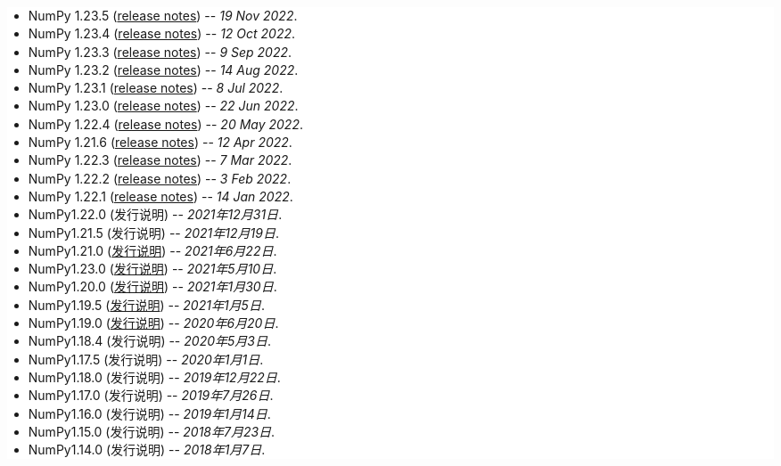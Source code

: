 - NumPy 1.23.5 ([release notes](https://github.com/numpy/numpy/releases/tag/v1.23.5)) -- _19 Nov 2022_.
- NumPy 1.23.4 ([release notes](https://github.com/numpy/numpy/releases/tag/v1.23.4)) -- _12 Oct 2022_.
- NumPy 1.23.3 ([release notes](https://github.com/numpy/numpy/releases/tag/v1.23.3)) -- _9 Sep 2022_.
- NumPy 1.23.2 ([release notes](https://github.com/numpy/numpy/releases/tag/v1.23.2)) -- _14 Aug 2022_.
- NumPy 1.23.1 ([release notes](https://github.com/numpy/numpy/releases/tag/v1.23.1)) -- _8 Jul 2022_.
- NumPy 1.23.0 ([release notes](https://github.com/numpy/numpy/releases/tag/v1.23.0)) -- _22 Jun 2022_.
- NumPy 1.22.4 ([release notes](https://github.com/numpy/numpy/releases/tag/v1.22.4)) -- _20 May 2022_.
- NumPy 1.21.6 ([release notes](https://github.com/numpy/numpy/releases/tag/v1.21.6)) -- _12 Apr 2022_.
- NumPy 1.22.3 ([release notes](https://github.com/numpy/numpy/releases/tag/v1.22.3)) -- _7 Mar 2022_.
- NumPy 1.22.2 ([release notes](https://github.com/numpy/numpy/releases/tag/v1.22.2)) -- _3 Feb 2022_.
- NumPy 1.22.1 ([release notes](https://github.com/numpy/numpy/releases/tag/v1.22.1)) -- _14 Jan 2022_.
- NumPy1.22.0 (<a>发行说明</a>) -- _2021年12月31日_.
- NumPy1.21.5 (<a>发行说明</a>) -- _2021年12月19日_.
- NumPy1.21.0 ([发行说明](https://github.com/numpy/numpy/releases/tag/v1.21.0)) -- _2021年6月22日_.
- NumPy1.23.0 ([发行说明](https://github.com/numpy/numpy/releases/tag/v1.20.3)) -- _2021年5月10日_.
- NumPy1.20.0 ([发行说明](https://github.com/numpy/numpy/releases/tag/v1.20.0)) -- _2021年1月30日_.
- NumPy1.19.5 ([发行说明](https://github.com/numpy/numpy/releases/tag/v1.19.5)) -- _2021年1月5日_.
- NumPy1.19.0 ([发行说明](https://github.com/numpy/numpy/releases/tag/v1.19.0)) -- _2020年6月20日_.
- NumPy1.18.4 (<a>发行说明</a>) -- _2020年5月3日_.
- NumPy1.17.5 (<a>发行说明</a>) -- _2020年1月1日_.
- NumPy1.18.0 (<a>发行说明</a>) -- _2019年12月22日_.
- NumPy1.17.0 (<a>发行说明</a>) -- _2019年7月26日_.
- NumPy1.16.0 (<a>发行说明</a>) -- _2019年1月14日_.
- NumPy1.15.0 (<a>发行说明</a>) -- _2018年7月23日_.
- NumPy1.14.0 (<a>发行说明</a>) -- _2018年1月7日_.
